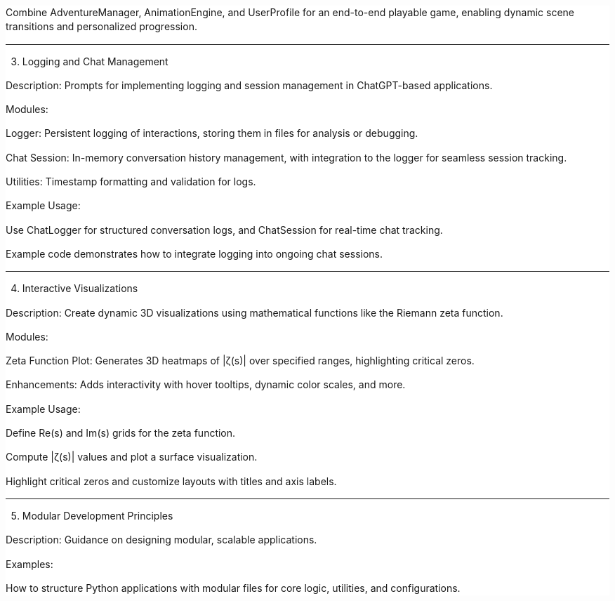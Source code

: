 Combine AdventureManager, AnimationEngine, and UserProfile for an end-to-end playable game, enabling dynamic scene transitions and personalized progression.




---

3. Logging and Chat Management

Description: Prompts for implementing logging and session management in ChatGPT-based applications.

Modules:

Logger: Persistent logging of interactions, storing them in files for analysis or debugging.

Chat Session: In-memory conversation history management, with integration to the logger for seamless session tracking.

Utilities: Timestamp formatting and validation for logs.


Example Usage:

Use ChatLogger for structured conversation logs, and ChatSession for real-time chat tracking.

Example code demonstrates how to integrate logging into ongoing chat sessions.




---

4. Interactive Visualizations

Description: Create dynamic 3D visualizations using mathematical functions like the Riemann zeta function.

Modules:

Zeta Function Plot: Generates 3D heatmaps of |ζ(s)| over specified ranges, highlighting critical zeros.

Enhancements: Adds interactivity with hover tooltips, dynamic color scales, and more.


Example Usage:

Define Re(s) and Im(s) grids for the zeta function.

Compute |ζ(s)| values and plot a surface visualization.

Highlight critical zeros and customize layouts with titles and axis labels.




---

5. Modular Development Principles

Description: Guidance on designing modular, scalable applications.

Examples:

How to structure Python applications with modular files for core logic, utilities, and configurations.
